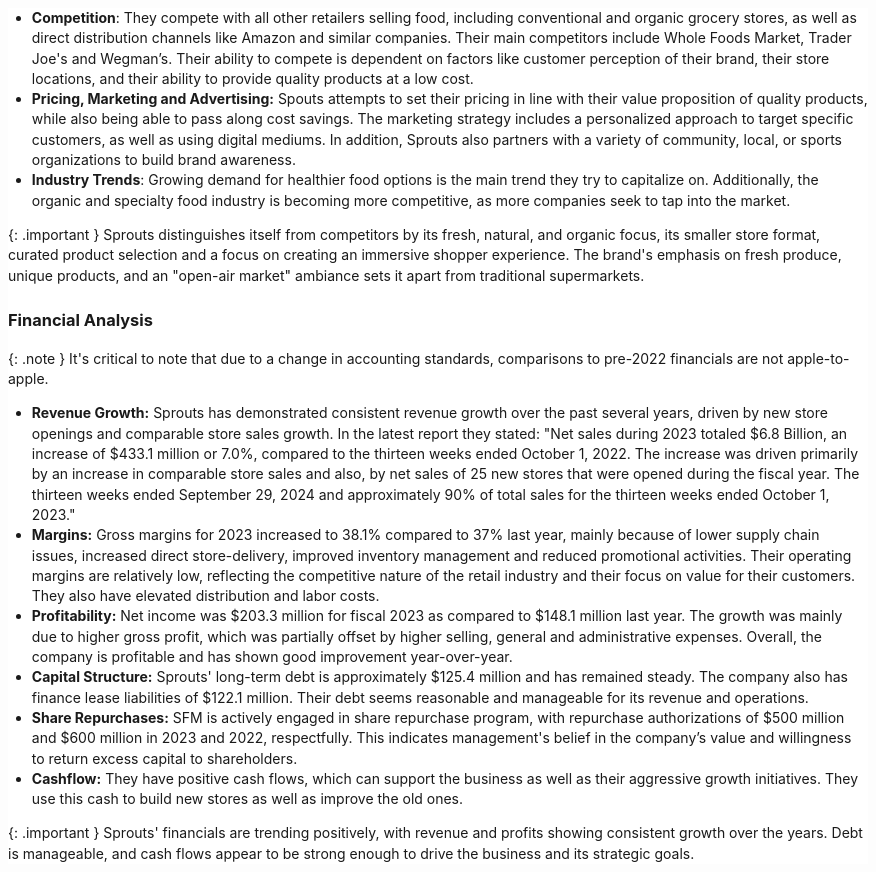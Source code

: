 * **Competition**: They compete with all other retailers selling food, including conventional and organic grocery stores, as well as direct distribution channels like Amazon and similar companies. Their main competitors include Whole Foods Market, Trader Joe's and Wegman’s. Their ability to compete is dependent on factors like customer perception of their brand, their store locations, and their ability to provide quality products at a low cost.
* **Pricing, Marketing and Advertising:** Spouts attempts to set their pricing in line with their value proposition of quality products, while also being able to pass along cost savings. The marketing strategy includes a personalized approach to target specific customers, as well as using digital mediums. In addition, Sprouts also partners with a variety of community, local, or sports organizations to build brand awareness.
* **Industry Trends**: Growing demand for healthier food options is the main trend they try to capitalize on. Additionally, the organic and specialty food industry is becoming more competitive, as more companies seek to tap into the market.

{: .important }
Sprouts distinguishes itself from competitors by its fresh, natural, and organic focus, its smaller store format, curated product selection and a focus on creating an immersive shopper experience. The brand's emphasis on fresh produce, unique products, and an "open-air market" ambiance sets it apart from traditional supermarkets.

### Financial Analysis

{: .note }
It's critical to note that due to a change in accounting standards, comparisons to pre-2022 financials are not apple-to-apple.

* **Revenue Growth:** Sprouts has demonstrated consistent revenue growth over the past several years, driven by new store openings and comparable store sales growth. In the latest report they stated: "Net sales during 2023 totaled $6.8 Billion, an increase of $433.1 million or 7.0%, compared to the thirteen weeks ended October 1, 2022. The increase was driven primarily by an increase in comparable store sales and also, by net sales of 25 new stores that were opened during the fiscal year. The thirteen weeks ended September 29, 2024 and approximately 90% of total sales for the thirteen weeks ended October 1, 2023."
* **Margins:** Gross margins for 2023 increased to 38.1% compared to 37% last year, mainly because of lower supply chain issues, increased direct store-delivery, improved inventory management and reduced promotional activities. Their operating margins are relatively low, reflecting the competitive nature of the retail industry and their focus on value for their customers. They also have elevated distribution and labor costs.
* **Profitability:** Net income was $203.3 million for fiscal 2023 as compared to $148.1 million last year. The growth was mainly due to higher gross profit, which was partially offset by higher selling, general and administrative expenses. Overall, the company is profitable and has shown good improvement year-over-year. 
* **Capital Structure:** Sprouts' long-term debt is approximately $125.4 million and has remained steady. The company also has finance lease liabilities of $122.1 million. Their debt seems reasonable and manageable for its revenue and operations.
* **Share Repurchases:** SFM is actively engaged in share repurchase program, with repurchase authorizations of $500 million and $600 million in 2023 and 2022, respectfully. This indicates management's belief in the company’s value and willingness to return excess capital to shareholders.
* **Cashflow:** They have positive cash flows, which can support the business as well as their aggressive growth initiatives. They use this cash to build new stores as well as improve the old ones.

{: .important }
Sprouts' financials are trending positively, with revenue and profits showing consistent growth over the years. Debt is manageable, and cash flows appear to be strong enough to drive the business and its strategic goals.
